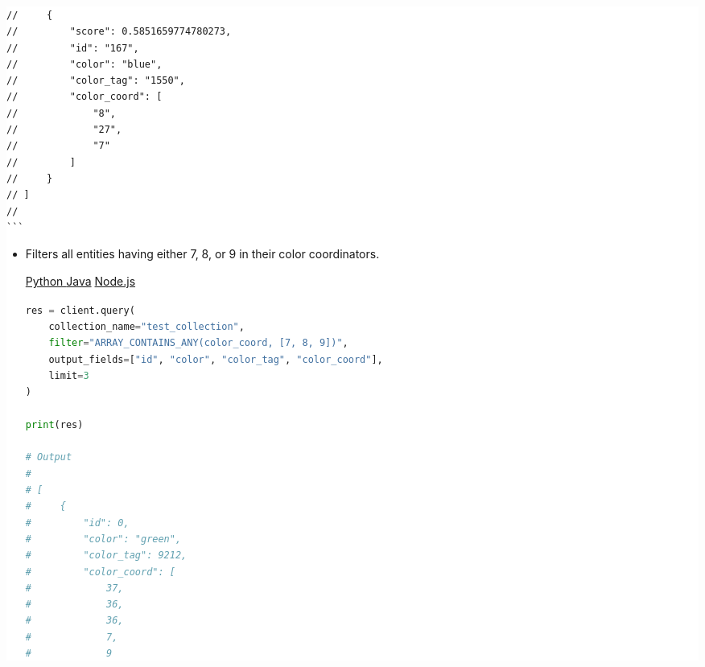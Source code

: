     //     {
    //         "score": 0.5851659774780273,
    //         "id": "167",
    //         "color": "blue",
    //         "color_tag": "1550",
    //         "color_coord": [
    //             "8",
    //             "27",
    //             "7"
    //         ]
    //     }
    // ]
    // 
    ```

- Filters all entities having either 7, 8, or 9 in their color coordinators. 

    <div class="multipleCode">
    <a href="#python">Python </a>
    <a href="#java">Java</a>
    <a href="#javascript">Node.js</a>
    </div>

    ```python
    res = client.query(
        collection_name="test_collection",
        filter="ARRAY_CONTAINS_ANY(color_coord, [7, 8, 9])",
        output_fields=["id", "color", "color_tag", "color_coord"],
        limit=3
    )

    print(res)

    # Output
    #
    # [
    #     {
    #         "id": 0,
    #         "color": "green",
    #         "color_tag": 9212,
    #         "color_coord": [
    #             37,
    #             36,
    #             36,
    #             7,
    #             9
